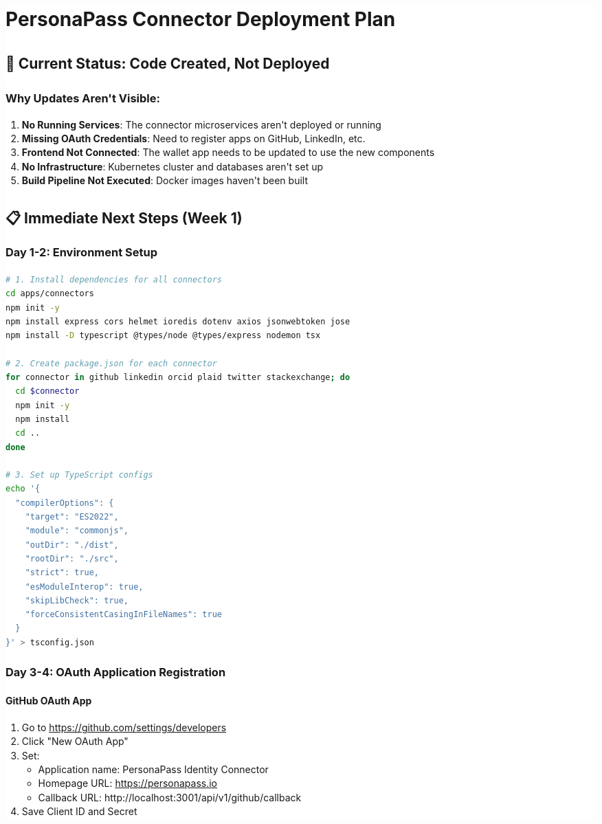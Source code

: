 # PersonaPass Connector Deployment Plan

## 🚨 Current Status: Code Created, Not Deployed

### Why Updates Aren't Visible:
1. **No Running Services**: The connector microservices aren't deployed or running
2. **Missing OAuth Credentials**: Need to register apps on GitHub, LinkedIn, etc.
3. **Frontend Not Connected**: The wallet app needs to be updated to use the new components
4. **No Infrastructure**: Kubernetes cluster and databases aren't set up
5. **Build Pipeline Not Executed**: Docker images haven't been built

## 📋 Immediate Next Steps (Week 1)

### Day 1-2: Environment Setup
```bash
# 1. Install dependencies for all connectors
cd apps/connectors
npm init -y
npm install express cors helmet ioredis dotenv axios jsonwebtoken jose
npm install -D typescript @types/node @types/express nodemon tsx

# 2. Create package.json for each connector
for connector in github linkedin orcid plaid twitter stackexchange; do
  cd $connector
  npm init -y
  npm install
  cd ..
done

# 3. Set up TypeScript configs
echo '{
  "compilerOptions": {
    "target": "ES2022",
    "module": "commonjs",
    "outDir": "./dist",
    "rootDir": "./src",
    "strict": true,
    "esModuleInterop": true,
    "skipLibCheck": true,
    "forceConsistentCasingInFileNames": true
  }
}' > tsconfig.json
```

### Day 3-4: OAuth Application Registration

#### GitHub OAuth App
1. Go to https://github.com/settings/developers
2. Click "New OAuth App"
3. Set:
   - Application name: PersonaPass Identity Connector
   - Homepage URL: https://personapass.io
   - Callback URL: http://localhost:3001/api/v1/github/callback
4. Save Client ID and Secret
